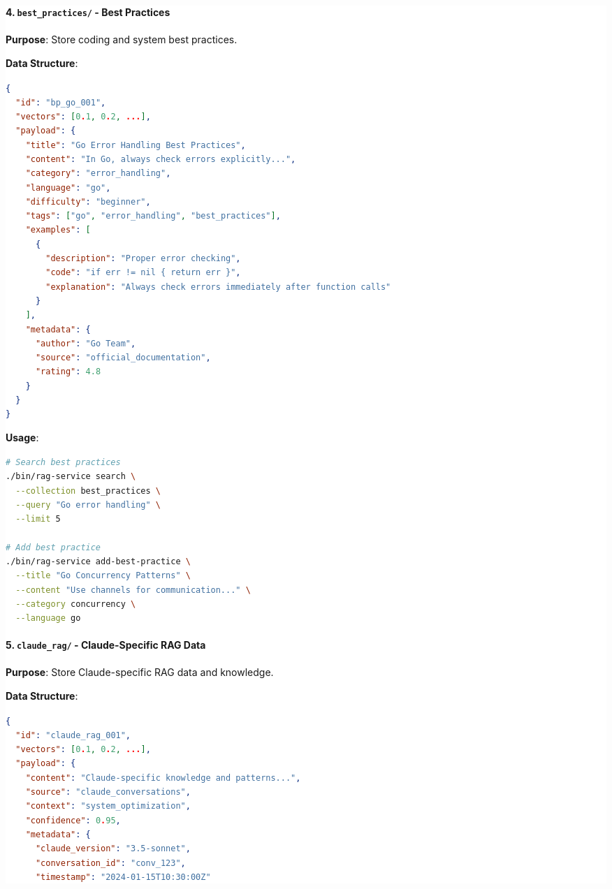 #### 4. `best_practices/` - Best Practices

**Purpose**: Store coding and system best practices.

**Data Structure**:
```json
{
  "id": "bp_go_001",
  "vectors": [0.1, 0.2, ...],
  "payload": {
    "title": "Go Error Handling Best Practices",
    "content": "In Go, always check errors explicitly...",
    "category": "error_handling",
    "language": "go",
    "difficulty": "beginner",
    "tags": ["go", "error_handling", "best_practices"],
    "examples": [
      {
        "description": "Proper error checking",
        "code": "if err != nil { return err }",
        "explanation": "Always check errors immediately after function calls"
      }
    ],
    "metadata": {
      "author": "Go Team",
      "source": "official_documentation",
      "rating": 4.8
    }
  }
}
```

**Usage**:
```bash
# Search best practices
./bin/rag-service search \
  --collection best_practices \
  --query "Go error handling" \
  --limit 5

# Add best practice
./bin/rag-service add-best-practice \
  --title "Go Concurrency Patterns" \
  --content "Use channels for communication..." \
  --category concurrency \
  --language go
```

#### 5. `claude_rag/` - Claude-Specific RAG Data

**Purpose**: Store Claude-specific RAG data and knowledge.

**Data Structure**:
```json
{
  "id": "claude_rag_001",
  "vectors": [0.1, 0.2, ...],
  "payload": {
    "content": "Claude-specific knowledge and patterns...",
    "source": "claude_conversations",
    "context": "system_optimization",
    "confidence": 0.95,
    "metadata": {
      "claude_version": "3.5-sonnet",
      "conversation_id": "conv_123",
      "timestamp": "2024-01-15T10:30:00Z"
```
